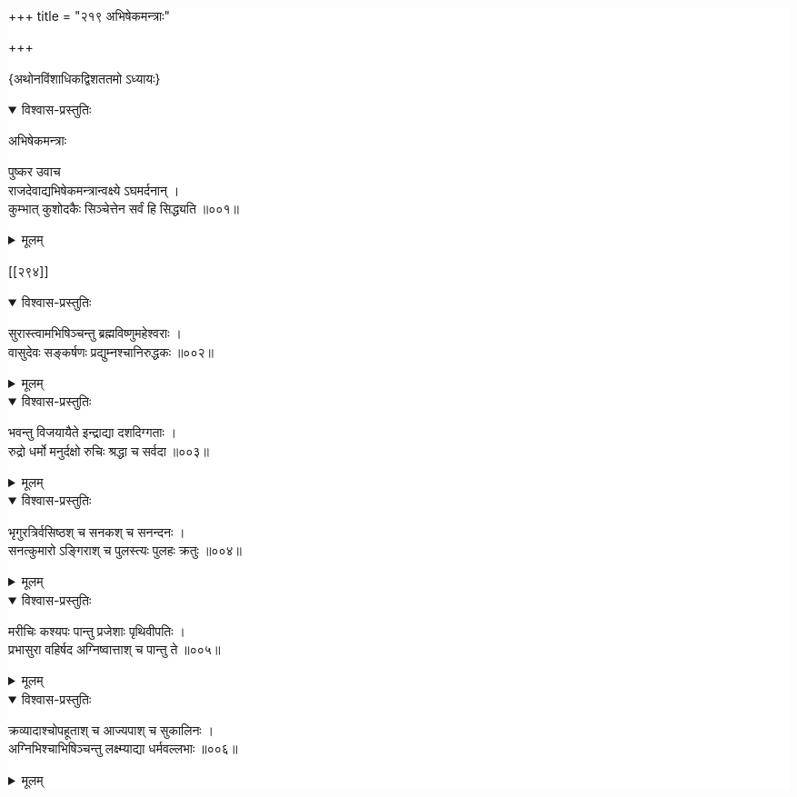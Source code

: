 +++
title = "२१९ अभिषेकमन्त्राः"

+++

\{अथोनविंशाधिकद्विशततमो ऽध्यायः\}


<details open><summary>विश्वास-प्रस्तुतिः</summary>

अभिषेकमन्त्राः  
    
पुष्कर उवाच  
राजदेवाद्यभिषेकमन्त्रान्वक्ष्ये ऽघमर्दनान् ।  
कुम्भात् कुशोदकैः सिञ्चेत्तेन सर्वं हि सिद्ध्यति ॥००१॥
</details>

<details><summary>मूलम्</summary></details>  

[[२९४]]
    

<details open><summary>विश्वास-प्रस्तुतिः</summary>

सुरास्त्वामभिषिञ्चन्तु ब्रह्मविष्णुमहेश्वराः   ।  
वासुदेवः सङ्कर्षणः प्रद्युम्नश्चानिरुद्धकः   ॥००२॥
</details>

<details><summary>मूलम्</summary></details>  

<details open><summary>विश्वास-प्रस्तुतिः</summary>

भवन्तु विजयायैते इन्द्राद्या दशदिग्गताः ।  
रुद्रो धर्मो मनुर्दक्षो रुचिः श्रद्धा च सर्वदा ॥००३॥
</details>

<details><summary>मूलम्</summary></details>  

<details open><summary>विश्वास-प्रस्तुतिः</summary>

भृगुरत्रिर्वसिष्ठश् च सनकश् च सनन्दनः ।  
सनत्कुमारो ऽङ्गिराश् च पुलस्त्यः पुलहः क्रतुः   ॥००४॥
</details>

<details><summary>मूलम्</summary></details>  

<details open><summary>विश्वास-प्रस्तुतिः</summary>

मरीचिः कश्यपः पान्तु प्रजेशाः पृथिवीपतिः   ।  
प्रभासुरा वहिर्षद अग्निष्वात्ताश् च पान्तु ते ॥००५॥
</details>

<details><summary>मूलम्</summary></details>  

<details open><summary>विश्वास-प्रस्तुतिः</summary>

क्रव्यादाश्चोपहूताश् च आज्यपाश् च सुकालिनः ।  
अग्निभिश्चाभिषिञ्चन्तु लक्ष्म्याद्या धर्मवल्लभाः   ॥००६॥
</details>

<details><summary>मूलम्</summary></details>  


[^१]: देवपुत्रस्येति ज॥  
[^२]: पुलस्त्यस्येति ग॥ , घ॥ , ज॥ च  
[^३]: असिता चेति ङ॥  
[^१]: रुद्रका इति ग॥ , घ॥ , ङ॥ , ञ॥ च  
[^१]: सुजनस्तथेति ख॥ , घ॥ च  
[^२]: विश्वात्मेति ङ॥  
[^३]: ईदृक्षश्चान्यदृक्षश्चेति छ॥  
[^१]: अभिमुक्तः क्षमासहेति ङ॥  
[^२]: अनाधृष्त इति ग॥ , घ॥ ,ञ॥ च  
[^३]: सह कन्ययेति ज॥  
[^१]: शत्रुजिद्वलो इति क॥ , ख॥ च  
[^२]: नीलमृत्तिक इति ख॥ , घ॥ , छ॥ , ज॥ , ञ॥ , ट॥ च । नीलमूर्धज इति  
[^१]: हैरण्यकस्तथेति घ॥ , ङ॥ , ज॥ च । हिरण्मयश्तथेति छ॥  